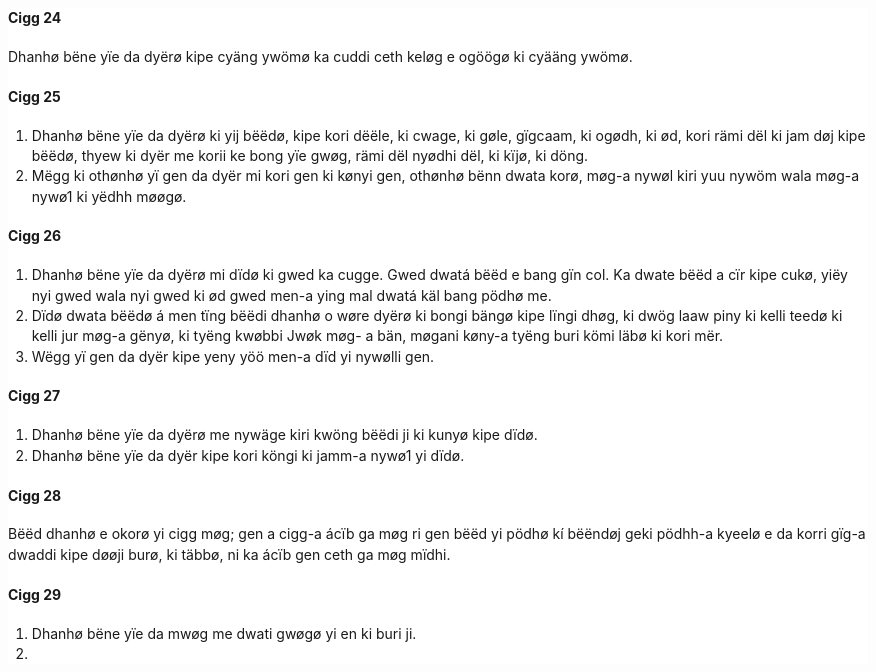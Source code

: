  <h4>
  Cigg 24
 </h4>
 <p>
  Dhanhø bëne yïe da dyërø kipe cyäng ywömø ka cuddi ceth keløg e ogöögø ki cyääng ywömø.
 </p>
 <h4>
  Cigg 25
 </h4>
 <ol>
  <li>
   Dhanhø bëne yïe da dyërø ki yij bëëdø, kipe kori dëële, ki cwage, ki gøle, gïgcaam, ki ogødh, ki ød, kori rämi dël ki jam døj kipe bëëdø, thyew ki dyër me korii ke bong yïe gwøg, rämi dël nyødhi dël, ki kïjø, ki döng.
  </li>
  <li>
   Mëgg ki othønhø yï gen da dyër mi kori gen ki kønyi gen, othønhø bënn dwata korø, møg-a nywøl kiri yuu nywöm wala møg-a nywø1 ki yëdhh møøgø.
  </li>
 </ol>
 <h4>
  Cigg 26
 </h4>
 <ol>
  <li>
   Dhanhø bëne yïe da dyërø mi dïdø ki gwed ka cugge. Gwed dwatá bëëd e bang gïn col. Ka dwate bëëd a cïr kipe cukø, yiëy nyi gwed wala nyi gwed ki ød gwed men-a ying mal dwatá käl bang pödhø me.
  </li>
  <li>
   Dïdø dwata bëëdø á men tïng bëëdi dhanhø o wøre dyërø ki bongi bängø kipe lïngi dhøg, ki dwög laaw piny ki kelli teedø ki kelli jur møg-a gënyø, ki tyëng kwøbbi Jwøk møg- a bän, møgani køny-a tyëng buri kömi läbø ki kori mër.
  </li>
  <li>
   Wëgg yï gen da dyër kipe yeny yöö men-a dïd yi nywølli gen.
  </li>
 </ol>
 <h4>
  Cigg 27
 </h4>
 <ol>
  <li>
   Dhanhø bëne yïe da dyërø me nywäge kiri kwöng bëëdi ji ki kunyø kipe dïdø.
  </li>
  <li>
   Dhanhø bëne yïe da dyër kipe kori köngi ki jamm-a nywø1 yi dïdø.
  </li>
 </ol>
 <h4>
  Cigg 28
 </h4>
 <p>
  Bëëd dhanhø e okorø yi cigg møg; gen a cigg-a ácïb ga møg ri gen bëëd yi pödhø kí bëëndøj geki pödhh-a kyeelø e da korri gïg-a dwaddi kipe døøji burø, ki täbbø, ni ka ácïb gen ceth ga møg mïdhi.
 </p>
 <h4>
  Cigg 29
 </h4>
 <ol>
  <li>
   Dhanhø bëne yïe da mwøg me dwati gwøgø yi en ki buri ji.
  </li>
  <li>
